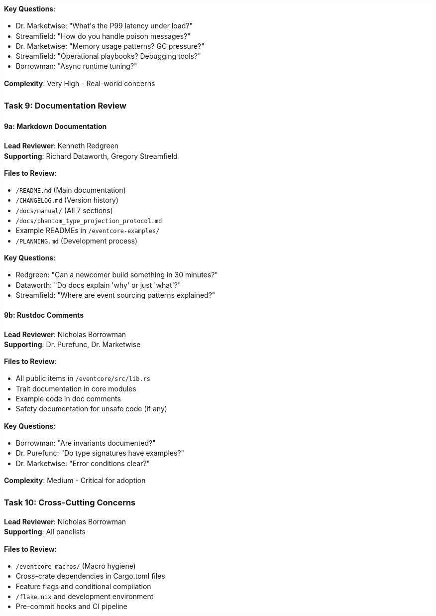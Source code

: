 **Key Questions**:
- Dr. Marketwise: "What's the P99 latency under load?"
- Streamfield: "How do you handle poison messages?"
- Dr. Marketwise: "Memory usage patterns? GC pressure?"
- Streamfield: "Operational playbooks? Debugging tools?"
- Borrowman: "Async runtime tuning?"

**Complexity**: Very High - Real-world concerns

### Task 9: Documentation Review

#### 9a: Markdown Documentation
**Lead Reviewer**: Kenneth Redgreen  
**Supporting**: Richard Dataworth, Gregory Streamfield

**Files to Review**:
- `/README.md` (Main documentation)
- `/CHANGELOG.md` (Version history)
- `/docs/manual/` (All 7 sections)
- `/docs/phantom_type_projection_protocol.md`
- Example READMEs in `/eventcore-examples/`
- `/PLANNING.md` (Development process)

**Key Questions**:
- Redgreen: "Can a newcomer build something in 30 minutes?"
- Dataworth: "Do docs explain 'why' or just 'what'?"
- Streamfield: "Where are event sourcing patterns explained?"

#### 9b: Rustdoc Comments
**Lead Reviewer**: Nicholas Borrowman  
**Supporting**: Dr. Purefunc, Dr. Marketwise

**Files to Review**:
- All public items in `/eventcore/src/lib.rs`
- Trait documentation in core modules
- Example code in doc comments
- Safety documentation for unsafe code (if any)

**Key Questions**:
- Borrowman: "Are invariants documented?"
- Dr. Purefunc: "Do type signatures have examples?"
- Dr. Marketwise: "Error conditions clear?"

**Complexity**: Medium - Critical for adoption

### Task 10: Cross-Cutting Concerns
**Lead Reviewer**: Nicholas Borrowman  
**Supporting**: All panelists

**Files to Review**:
- `/eventcore-macros/` (Macro hygiene)
- Cross-crate dependencies in Cargo.toml files
- Feature flags and conditional compilation
- `/flake.nix` and development environment
- Pre-commit hooks and CI pipeline
